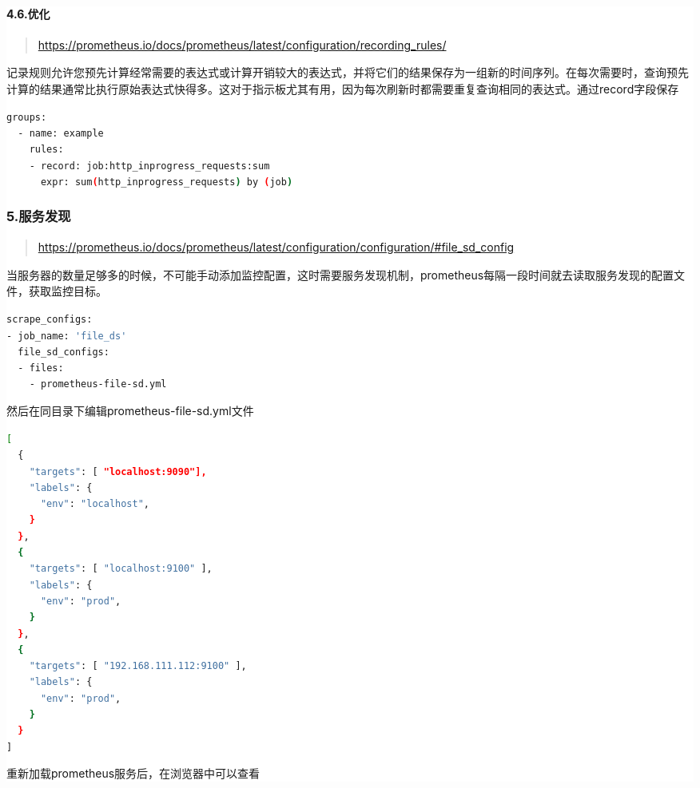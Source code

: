 #### <span id="4.6">4.6.优化</span>

> https://prometheus.io/docs/prometheus/latest/configuration/recording_rules/

记录规则允许您预先计算经常需要的表达式或计算开销较大的表达式，并将它们的结果保存为一组新的时间序列。在每次需要时，查询预先计算的结果通常比执行原始表达式快得多。这对于指示板尤其有用，因为每次刷新时都需要重复查询相同的表达式。通过record字段保存

```bash
groups:
  - name: example
    rules:
    - record: job:http_inprogress_requests:sum
      expr: sum(http_inprogress_requests) by (job)
```

### <span id="5">5.服务发现</span>

> https://prometheus.io/docs/prometheus/latest/configuration/configuration/#file_sd_config

当服务器的数量足够多的时候，不可能手动添加监控配置，这时需要服务发现机制，prometheus每隔一段时间就去读取服务发现的配置文件，获取监控目标。

```bash
scrape_configs:
- job_name: 'file_ds'
  file_sd_configs:
  - files:
    - prometheus-file-sd.yml
```

然后在同目录下编辑prometheus-file-sd.yml文件

```bash
[
  {
    "targets": [ "localhost:9090"],
    "labels": {
      "env": "localhost",
    }
  },
  {
    "targets": [ "localhost:9100" ],
    "labels": {
      "env": "prod",
    }
  },
  {
    "targets": [ "192.168.111.112:9100" ],
    "labels": {
      "env": "prod",
    }
  }
]
```

重新加载prometheus服务后，在浏览器中可以查看
